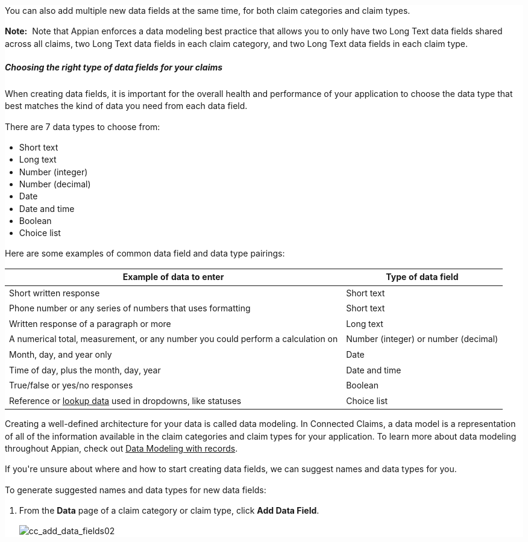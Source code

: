 You can also add multiple new data fields at the same time, for both claim categories and claim types.

**Note:**  Note that Appian enforces a data modeling best practice that allows you to only have two Long Text data fields shared across all claims, two Long Text data fields in each claim category, and two Long Text data fields in each claim type.

##### **Choosing the right type of data fields for your claims**

When creating data fields, it is important for the overall health and performance of your application to choose the data type that best matches the kind of data you need from each data field.

There are 7 data types to choose from:

-   Short text
-   Long text
-   Number (integer)
-   Number (decimal)
-   Date
-   Date and time
-   Boolean
-   Choice list

Here are some examples of common data field and data type pairings:

| Example of data to enter | Type of data field |
| --- | --- |
| Short written response | Short text |
| Phone number or any series of numbers that uses formatting | Short text |
| Written response of a paragraph or more | Long text |
| A numerical total, measurement, or any number you could perform a calculation on | Number (integer) or number (decimal) |
| Month, day, and year only | Date |
| Time of day, plus the month, day, year | Date and time |
| True/false or yes/no responses | Boolean |
| Reference or [lookup data](../build-best-data-fabric.html#store-lookup-data-in-a-separate-record-type) used in dropdowns, like statuses | Choice list |

Creating a well-defined architecture for your data is called data modeling. In Connected Claims, a data model is a representation of all of the information available in the claim categories and claim types for your application. To learn more about data modeling throughout Appian, check out [Data Modeling with records](../data-modeling-with-appian-records.html).

If you're unsure about where and how to start creating data fields, we can suggest names and data types for you.

To generate suggested names and data types for new data fields:

1.  From the **Data** page of a claim category or claim type, click **Add Data Field**.

    ![cc_add_data_fields02](images/cc_add_data_fields02.png)
